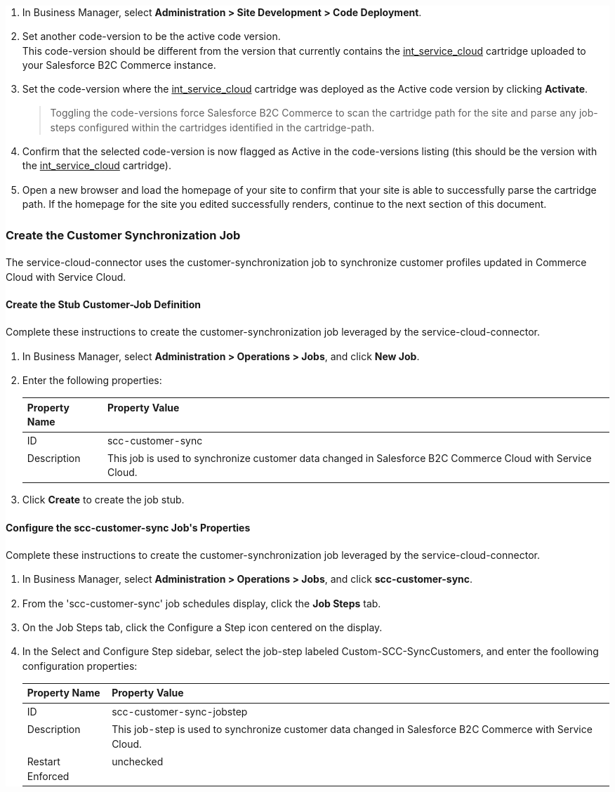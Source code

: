 1. In Business Manager, select **Administration > Site Development > Code Deployment**.
1. Set another code-version to be the active code version.  
This code-version should be different from the version that currently contains the [int\_service\_cloud](../b2c/sfcc/cartridges/int_service_cloud) cartridge uploaded to your Salesforce B2C Commerce instance.
1. Set the code-version where the [int\_service\_cloud](../b2c/sfcc/cartridges/int_service_cloud) cartridge was deployed as the Active code version by clicking **Activate**.

	> Toggling the code-versions force Salesforce B2C Commerce to scan the cartridge path for the site and parse any job-steps configured within the cartridges identified in the cartridge-path.
1. Confirm that the selected code-version is now flagged as Active in the code-versions listing (this should be the version with the [int\_service\_cloud](../b2c/sfcc/cartridges/int_service_cloud) cartridge).

1. Open a new browser and load the homepage of your site to confirm that your site is able to successfully parse the cartridge path.  If the homepage for the site you edited successfully renders, continue to the next section of this document.

### Create the Customer Synchronization Job

The service-cloud-connector uses the customer-synchronization job to synchronize customer profiles updated in Commerce Cloud with Service Cloud. 

#### Create the Stub Customer-Job Definition

Complete these instructions to create the customer-synchronization job leveraged by the service-cloud-connector.

1. In Business Manager, select **Administration > Operations > Jobs**, and click **New Job**.
1. Enter the following properties:

	| Property Name | Property Value |
	|---------------|------------------------|
	| ID            | scc-customer-sync|
	| Description   | This job is used to synchronize customer data changed in Salesforce B2C Commerce Cloud with Service Cloud. |
	
1. Click **Create** to create the job stub.

#### Configure the scc-customer-sync Job's Properties

Complete these instructions to create the customer-synchronization job leveraged by the service-cloud-connector.

1. In Business Manager, select **Administration > Operations > Jobs**, and click **scc-customer-sync**.
1. From the 'scc-customer-sync' job schedules display, click the **Job Steps** tab.
1. On the Job Steps tab, click the Configure a Step icon centered on the display.
1. In the Select and Configure Step sidebar, select the job-step labeled Custom-SCC-SyncCustomers, and enter the foollowing configuration properties:

	| Property Name | Property Value |
	|---------------|------------------------|
	| ID            | scc-customer-sync-jobstep|
	| Description   | This job-step is used to synchronize customer data changed in Salesforce B2C Commerce with Service Cloud. |
	| Restart Enforced | unchecked |
	
